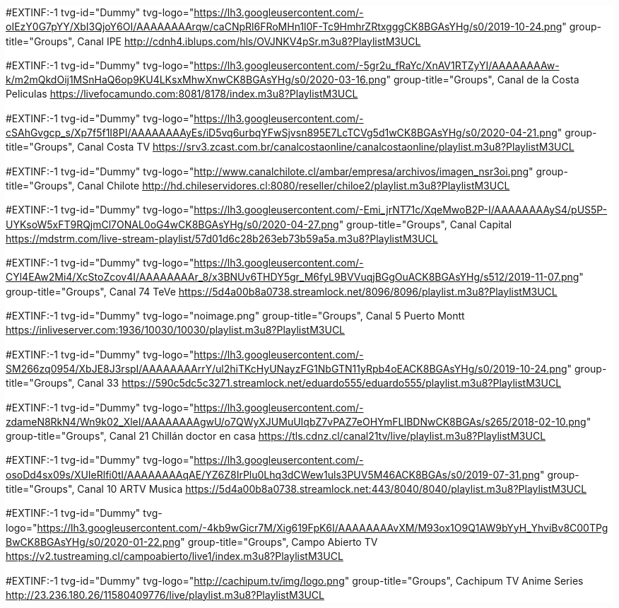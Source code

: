 #EXTINF:-1 tvg-id="Dummy" tvg-logo="https://lh3.googleusercontent.com/-oIEzY0G7pYY/XbI3QjoY6OI/AAAAAAAArqw/caCNpRl6FRoMHn1l0F-Tc9HmhrZRtxgggCK8BGAsYHg/s0/2019-10-24.png" group-title="Groups", Canal IPE
http://cdnh4.iblups.com/hls/OVJNKV4pSr.m3u8?PlaylistM3UCL

#EXTINF:-1 tvg-id="Dummy" tvg-logo="https://lh3.googleusercontent.com/-5gr2u_fRaYc/XnAV1RTZyYI/AAAAAAAAw-k/m2mQkdOij1MSnHaQ6op9KU4LKsxMhwXnwCK8BGAsYHg/s0/2020-03-16.png" group-title="Groups", Canal de la Costa Peliculas
https://livefocamundo.com:8081/8178/index.m3u8?PlaylistM3UCL

#EXTINF:-1 tvg-id="Dummy" tvg-logo="https://lh3.googleusercontent.com/-cSAhGvgcp_s/Xp7f5f1I8PI/AAAAAAAAyEs/iD5vq6urbqYFwSjvsn895E7LcTCVg5d1wCK8BGAsYHg/s0/2020-04-21.png" group-title="Groups", Canal Costa TV
https://srv3.zcast.com.br/canalcostaonline/canalcostaonline/playlist.m3u8?PlaylistM3UCL

#EXTINF:-1 tvg-id="Dummy" tvg-logo="http://www.canalchilote.cl/ambar/empresa/archivos/imagen_nsr3oi.png" group-title="Groups", Canal Chilote
http://hd.chileservidores.cl:8080/reseller/chiloe2/playlist.m3u8?PlaylistM3UCL

#EXTINF:-1 tvg-id="Dummy" tvg-logo="https://lh3.googleusercontent.com/-Emi_jrNT71c/XqeMwoB2P-I/AAAAAAAAyS4/pUS5P-UYKsoW5xFT9RQjmCl7ONAL0oG4wCK8BGAsYHg/s0/2020-04-27.png" group-title="Groups", Canal Capital
https://mdstrm.com/live-stream-playlist/57d01d6c28b263eb73b59a5a.m3u8?PlaylistM3UCL

#EXTINF:-1 tvg-id="Dummy" tvg-logo="https://lh3.googleusercontent.com/-CYl4EAw2Mi4/XcStoZcov4I/AAAAAAAAr_8/x3BNUv6THDY5gr_M6fyL9BVVuqjBGgOuACK8BGAsYHg/s512/2019-11-07.png" group-title="Groups", Canal 74 TeVe
https://5d4a00b8a0738.streamlock.net/8096/8096/playlist.m3u8?PlaylistM3UCL

#EXTINF:-1 tvg-id="Dummy" tvg-logo="noimage.png" group-title="Groups", Canal 5 Puerto Montt
https://inliveserver.com:1936/10030/10030/playlist.m3u8?PlaylistM3UCL

#EXTINF:-1 tvg-id="Dummy" tvg-logo="https://lh3.googleusercontent.com/-SM266zq0954/XbJE8J3rspI/AAAAAAAArrY/ul2hiTKcHyUNayzFG1NbGTN11yRpb4oEACK8BGAsYHg/s0/2019-10-24.png" group-title="Groups", Canal 33
https://590c5dc5c3271.streamlock.net/eduardo555/eduardo555/playlist.m3u8?PlaylistM3UCL

#EXTINF:-1 tvg-id="Dummy" tvg-logo="https://lh3.googleusercontent.com/-zdameN8RkN4/Wn9k02_XleI/AAAAAAAAgwU/o7QWyXJUMuUIqbZ7vPAZ7eOHYmFLIBDNwCK8BGAs/s265/2018-02-10.png" group-title="Groups", Canal 21 Chillán doctor en casa
https://tls.cdnz.cl/canal21tv/live/playlist.m3u8?PlaylistM3UCL

#EXTINF:-1 tvg-id="Dummy" tvg-logo="https://lh3.googleusercontent.com/-osoDd4sx09s/XUIeRlfi0tI/AAAAAAAAqAE/YZ6Z8IrPlu0Lhq3dCWew1uls3PUV5M46ACK8BGAs/s0/2019-07-31.png" group-title="Groups", Canal 10 ARTV Musica
https://5d4a00b8a0738.streamlock.net:443/8040/8040/playlist.m3u8?PlaylistM3UCL

#EXTINF:-1 tvg-id="Dummy" tvg-logo="https://lh3.googleusercontent.com/-4kb9wGicr7M/Xig619FpK6I/AAAAAAAAvXM/M93ox1O9Q1AW9bYyH_YhviBv8C00TPgBwCK8BGAsYHg/s0/2020-01-22.png" group-title="Groups", Campo Abierto TV
https://v2.tustreaming.cl/campoabierto/live1/index.m3u8?PlaylistM3UCL

#EXTINF:-1 tvg-id="Dummy" tvg-logo="http://cachipum.tv/img/logo.png" group-title="Groups", Cachipum TV Anime Series 
http://23.236.180.26/11580409776/live/playlist.m3u8?PlaylistM3UCL
